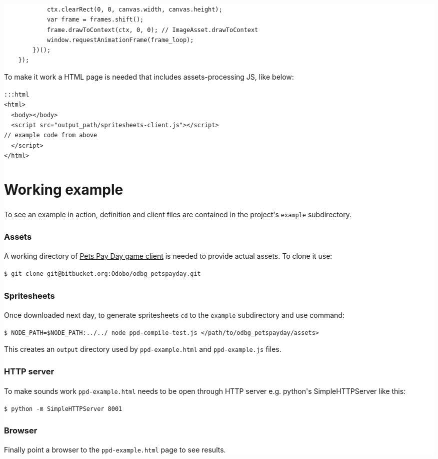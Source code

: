                 ctx.clearRect(0, 0, canvas.width, canvas.height);
                var frame = frames.shift();
                frame.drawToContext(ctx, 0, 0); // ImageAsset.drawToContext
                window.requestAnimationFrame(frame_loop);
            })();
        });

To make it work a HTML page is needed that includes assets-processing JS, like below:

    :::html
    <html>
      <body></body>
      <script src="output_path/spritesheets-client.js"></script>
    // example code from above
      </script>
    </html>



# Working example

To see an example in action, definition and client files are contained in the project's `example` subdirectory.


### Assets
A working directory of [Pets Pay Day game client](https://bitbucket.org/Odobo/odbg_petspayday) is needed to provide actual assets.
To clone it use:

`$ git clone git@bitbucket.org:Odobo/odbg_petspayday.git`


### Spritesheets
Once downloaded next day, to generate spritesheets `cd` to the `example` subdirectory and use command:

`$ NODE_PATH=$NODE_PATH:../../ node ppd-compile-test.js </path/to/odbg_petspayday/assets>`

This creates an `output` directory used by `ppd-example.html` and `ppd-example.js` files.


### HTTP server
To make sounds work `ppd-example.html` needs to be open through HTTP server e.g. python's SimpleHTTPServer like this:

`$ python -m SimpleHTTPServer 8001`


### Browser
Finally point a browser to the `ppd-example.html` page to see results.
